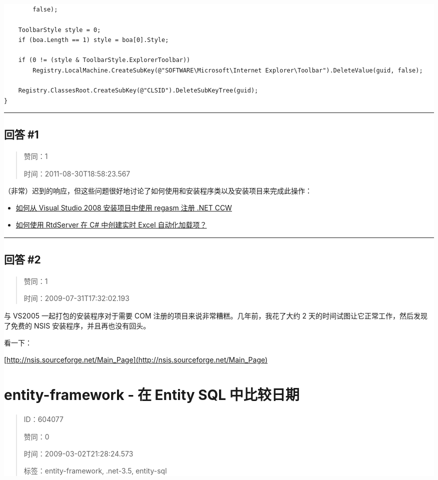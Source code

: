 ```
        false);

    ToolbarStyle style = 0;
    if (boa.Length == 1) style = boa[0].Style;

    if (0 != (style & ToolbarStyle.ExplorerToolbar))
        Registry.LocalMachine.CreateSubKey(@"SOFTWARE\Microsoft\Internet Explorer\Toolbar").DeleteValue(guid, false);

    Registry.ClassesRoot.CreateSubKey(@"CLSID").DeleteSubKeyTree(guid);
} 
```

* * *

## 回答 #1

> 赞同：1
> 
> 时间：2011-08-30T18:58:23.567

（非常）迟到的响应，但这些问题很好地讨论了如何使用和安装程序类以及安装项目来完成此操作：

*   [如何从 Visual Studio 2008 安装项目中使用 regasm 注册 .NET CCW](https://stackoverflow.com/questions/239465/how-to-register-a-net-ccw-with-regasm-from-a-visual-studio-2008-setup-project)

*   [如何使用 RtdServer 在 C# 中创建实时 Excel 自动化加载项？](https://stackoverflow.com/questions/5397607/how-do-i-create-a-real-time-excel-automation-add-in-in-c-using-rtdserver)

* * *

## 回答 #2

> 赞同：1
> 
> 时间：2009-07-31T17:32:02.193

与 VS2005 一起打包的安装程序对于需要 COM 注册的项目来说非常糟糕。几年前，我花了大约 2 天的时间试图让它正常工作，然后发现了免费的 NSIS 安装程序，并且再也没有回头。

看一下：

[http://nsis.sourceforge.net/Main_Page](http://nsis.sourceforge.net/Main_Page)

# entity-framework - 在 Entity SQL 中比较日期

> ID：604077
> 
> 赞同：0
> 
> 时间：2009-03-02T21:28:24.573
> 
> 标签：entity-framework, .net-3.5, entity-sql
